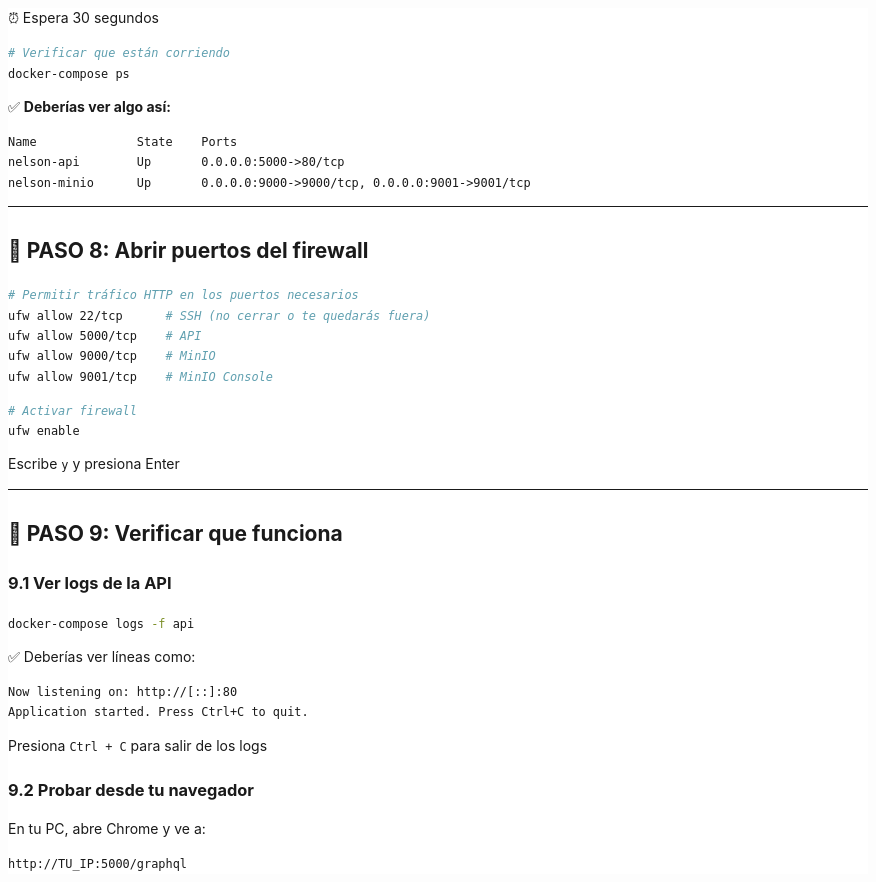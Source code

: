 ⏰ Espera 30 segundos

```bash
# Verificar que están corriendo
docker-compose ps
```

✅ **Deberías ver algo así:**
```
Name              State    Ports
nelson-api        Up       0.0.0.0:5000->80/tcp
nelson-minio      Up       0.0.0.0:9000->9000/tcp, 0.0.0.0:9001->9001/tcp
```

---

## 📍 PASO 8: Abrir puertos del firewall

```bash
# Permitir tráfico HTTP en los puertos necesarios
ufw allow 22/tcp      # SSH (no cerrar o te quedarás fuera)
ufw allow 5000/tcp    # API
ufw allow 9000/tcp    # MinIO
ufw allow 9001/tcp    # MinIO Console
```

```bash
# Activar firewall
ufw enable
```

Escribe `y` y presiona Enter

---

## 📍 PASO 9: Verificar que funciona

### 9.1 Ver logs de la API

```bash
docker-compose logs -f api
```

✅ Deberías ver líneas como:
```
Now listening on: http://[::]:80
Application started. Press Ctrl+C to quit.
```

Presiona `Ctrl + C` para salir de los logs

### 9.2 Probar desde tu navegador

En tu PC, abre Chrome y ve a:
```
http://TU_IP:5000/graphql
```
